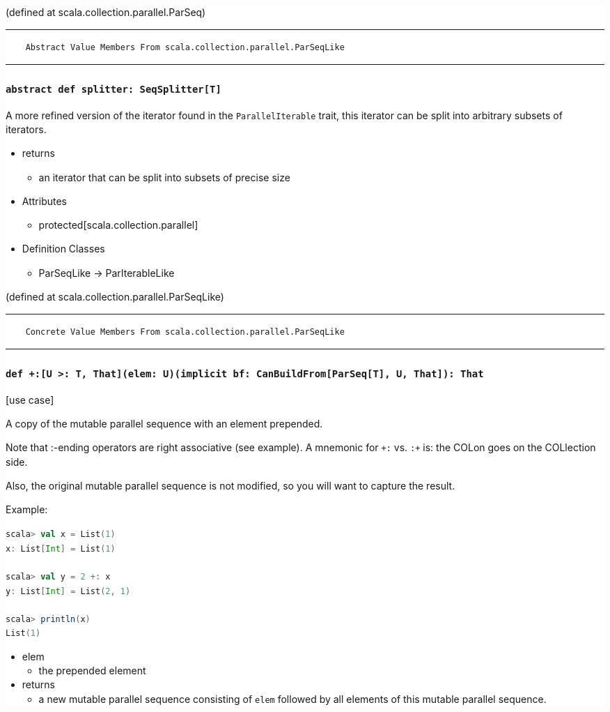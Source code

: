 (defined at scala.collection.parallel.ParSeq)


--------------------------------------------------------------------------------
        Abstract Value Members From scala.collection.parallel.ParSeqLike
--------------------------------------------------------------------------------


### `abstract def splitter: SeqSplitter[T]`                                  ###

A more refined version of the iterator found in the `ParallelIterable` trait,
this iterator can be split into arbitrary subsets of iterators.

* returns
  * an iterator that can be split into subsets of precise size

* Attributes
  * protected[scala.collection.parallel]
* Definition Classes
  * ParSeqLike → ParIterableLike

(defined at scala.collection.parallel.ParSeqLike)


--------------------------------------------------------------------------------
        Concrete Value Members From scala.collection.parallel.ParSeqLike
--------------------------------------------------------------------------------


### `def +:[U >: T, That](elem: U)(implicit bf: CanBuildFrom[ParSeq[T], U, That]): That` ###

[use case]

A copy of the mutable parallel sequence with an element prepended.

Note that :-ending operators are right associative (see example). A mnemonic for
 `+:` vs. `:+` is: the COLon goes on the COLlection side.

Also, the original mutable parallel sequence is not modified, so you will want
to capture the result.

Example:

```scala
scala> val x = List(1)
x: List[Int] = List(1)

scala> val y = 2 +: x
y: List[Int] = List(2, 1)

scala> println(x)
List(1)
```

* elem
  * the prepended element
* returns
  * a new mutable parallel sequence consisting of `elem` followed by all
    elements of this mutable parallel sequence.
